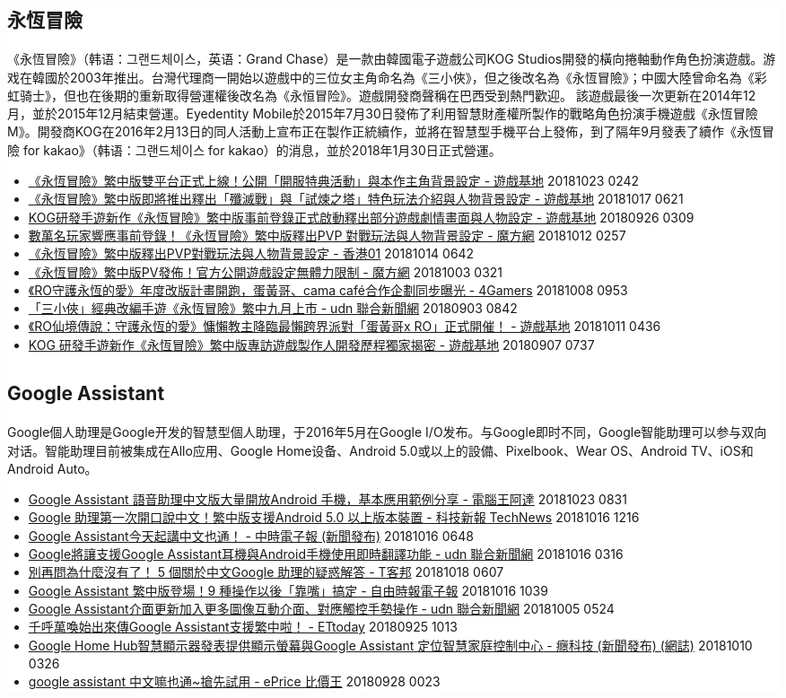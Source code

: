 ## 永恆冒險

《永恆冒險》（韩语：그랜드체이스，英语：Grand Chase）是一款由韓國電子遊戲公司KOG Studios開發的橫向捲軸動作角色扮演遊戲。游戏在韓國於2003年推出。台灣代理商一開始以遊戲中的三位女主角命名為《三小俠》，但之後改名為《永恆冒險》；中國大陸曾命名為《彩虹骑士》，但也在後期的重新取得營運權後改名為《永恒冒险》。遊戲開發商聲稱在巴西受到熱門歡迎。
該遊戲最後一次更新在2014年12月，並於2015年12月結束營運。Eyedentity Mobile於2015年7月30日發佈了利用智慧財產權所製作的戰略角色扮演手機遊戲《永恆冒險M》。開發商KOG在2016年2月13日的同人活動上宣布正在製作正統續作，並將在智慧型手機平台上發佈，到了隔年9月發表了續作《永恆冒險 for kakao》（韩语：그랜드체이스 for kakao）的消息，並於2018年1月30日正式營運。
- [《永恆冒險》繁中版雙平台正式上線！公開「開服特典活動」與本作主角背景設定 - 遊戲基地](https://www.gamebase.com.tw/news/topic/99103186/ "《永恆冒險》繁中版雙平台正式上線！公開「開服特典活動」與本作主角背景設定 - 遊戲基地") 20181023 0242
- [《永恆冒險》繁中版即將推出釋出「殲滅戰」與「試煉之塔」特色玩法介紹與人物背景設定 - 遊戲基地](https://www.gamebase.com.tw/news/topic/99100444/ "《永恆冒險》繁中版即將推出釋出「殲滅戰」與「試煉之塔」特色玩法介紹與人物背景設定 - 遊戲基地") 20181017 0621
- [KOG研發手遊新作《永恆冒險》繁中版事前登錄正式啟動釋出部分遊戲劇情畫面與人物設定 - 遊戲基地](https://www.gamebase.com.tw/news/topic/99091486/ "KOG研發手遊新作《永恆冒險》繁中版事前登錄正式啟動釋出部分遊戲劇情畫面與人物設定 - 遊戲基地") 20180926 0309
- [數萬名玩家響應事前登錄！《永恆冒險》繁中版釋出PVP 對戰玩法與人物背景設定 - 魔方網](http://www.mofang.com.tw/NGnews/10000056-10100669-1.html "數萬名玩家響應事前登錄！《永恆冒險》繁中版釋出PVP 對戰玩法與人物背景設定 - 魔方網") 20181012 0257
- [《永恆冒險》繁中版釋出PVP對戰玩法與人物背景設定 - 香港01](https://www.hk01.com/%E9%81%8A%E6%88%B2%E5%8B%95%E6%BC%AB/246278/%E6%B0%B8%E6%81%86%E5%86%92%E9%9A%AA-%E7%B9%81%E4%B8%AD%E7%89%88%E9%87%8B%E5%87%BApvp%E5%B0%8D%E6%88%B0%E7%8E%A9%E6%B3%95%E8%88%87%E4%BA%BA%E7%89%A9%E8%83%8C%E6%99%AF%E8%A8%AD%E5%AE%9A "《永恆冒險》繁中版釋出PVP對戰玩法與人物背景設定 - 香港01") 20181014 0642
- [《永恆冒險》繁中版PV發佈！官方公開遊戲設定無體力限制 - 魔方網](http://www.mofang.com.tw/NGnews/10000056-10100603-1.html "《永恆冒險》繁中版PV發佈！官方公開遊戲設定無體力限制 - 魔方網") 20181003 0321
- [《RO守護永恆的愛》年度改版計畫開跑，蛋黃哥、cama café合作企劃同步曝光 - 4Gamers](https://www.4gamers.com.tw/news/detail/36614/wegames-ragnarok-mobile-new-mode-update-and-anniversary-fan-meeting "《RO守護永恆的愛》年度改版計畫開跑，蛋黃哥、cama café合作企劃同步曝光 - 4Gamers") 20181008 0953
- [「三小俠」經典改編手遊《永恆冒險》繁中九月上市 - udn 聯合新聞網](https://game.udn.com/game/story/10456/3346203 "「三小俠」經典改編手遊《永恆冒險》繁中九月上市 - udn 聯合新聞網") 20180903 0842
- [《RO仙境傳說：守護永恆的愛》慵懶教主降臨最懶跨界派對「蛋黃哥x RO」正式開催！ - 遊戲基地](https://www.gamebase.com.tw/news/topic/99097712/ "《RO仙境傳說：守護永恆的愛》慵懶教主降臨最懶跨界派對「蛋黃哥x RO」正式開催！ - 遊戲基地") 20181011 0436
- [KOG 研發手遊新作《永恆冒險》繁中版專訪遊戲製作人開發歷程獨家揭密 - 遊戲基地](https://www.gamebase.com.tw/news/topic/99083487/ "KOG 研發手遊新作《永恆冒險》繁中版專訪遊戲製作人開發歷程獨家揭密 - 遊戲基地") 20180907 0737

## Google Assistant

Google個人助理是Google开发的智慧型個人助理，于2016年5月在Google I/O发布。与Google即时不同，Google智能助理可以参与双向对话。智能助理目前被集成在Allo应用、Google Home设备、Android 5.0或以上的設備、Pixelbook、Wear OS、Android TV、iOS和Android Auto。
- [Google Assistant 語音助理中文版大量開放Android 手機，基本應用範例分享 - 電腦王阿達](https://www.kocpc.com.tw/archives/224109 "Google Assistant 語音助理中文版大量開放Android 手機，基本應用範例分享 - 電腦王阿達") 20181023 0831
- [Google 助理第一次開口說中文！繁中版支援Android 5.0 以上版本裝置 - 科技新報 TechNews](http://technews.tw/2018/10/16/google-to-launch-complex-chinese-version-of-google-assistant-in-taiwan/ "Google 助理第一次開口說中文！繁中版支援Android 5.0 以上版本裝置 - 科技新報 TechNews") 20181016 1216
- [Google Assistant今天起講中文也通！ - 中時電子報 (新聞發布)](https://www.chinatimes.com/realtimenews/20181016002654-260412 "Google Assistant今天起講中文也通！ - 中時電子報 (新聞發布)") 20181016 0648
- [Google將讓支援Google Assistant耳機與Android手機使用即時翻譯功能 - udn 聯合新聞網](https://udn.com/news/story/7087/3423855 "Google將讓支援Google Assistant耳機與Android手機使用即時翻譯功能 - udn 聯合新聞網") 20181016 0316
- [別再問為什麼沒有了！ 5 個關於中文Google 助理的疑惑解答 - T客邦](https://www.techbang.com/posts/61949-dont-ask-why-not-5-google-assistant-questions-about-speaking-chinese "別再問為什麼沒有了！ 5 個關於中文Google 助理的疑惑解答 - T客邦") 20181018 0607
- [Google Assistant 繁中版登場！9 種操作以後「靠嘴」搞定 - 自由時報電子報](http://3c.ltn.com.tw/news/34880 "Google Assistant 繁中版登場！9 種操作以後「靠嘴」搞定 - 自由時報電子報") 20181016 1039
- [Google Assistant介面更新加入更多圖像互動介面、對應觸控手勢操作 - udn 聯合新聞網](https://udn.com/news/story/7088/3404816 "Google Assistant介面更新加入更多圖像互動介面、對應觸控手勢操作 - udn 聯合新聞網") 20181005 0524
- [千呼萬喚始出來傳Google Assistant支援繁中啦！ - ETtoday](https://www.ettoday.net/news/20180925/1266488.htm "千呼萬喚始出來傳Google Assistant支援繁中啦！ - ETtoday") 20180925 1013
- [Google Home Hub智慧顯示器發表提供顯示螢幕與Google Assistant 定位智慧家庭控制中心 - 癮科技 (新聞發布) (網誌)](https://www.cool3c.com/article/138338 "Google Home Hub智慧顯示器發表提供顯示螢幕與Google Assistant 定位智慧家庭控制中心 - 癮科技 (新聞發布) (網誌)") 20181010 0326
- [google assistant 中文嘛也通~搶先試用 - ePrice 比價王](https://m.eprice.com.tw/mobile/talk/102/5136404/1/ "google assistant 中文嘛也通~搶先試用 - ePrice 比價王") 20180928 0023

